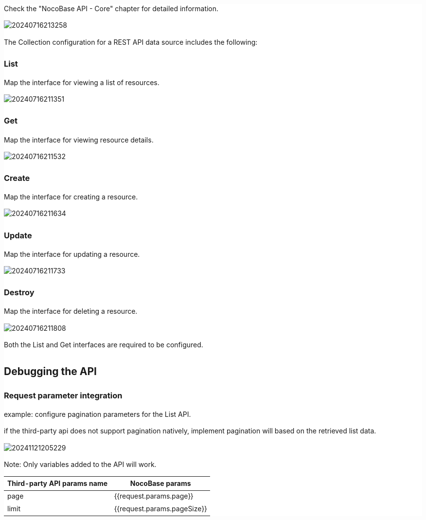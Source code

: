 Check the "NocoBase API - Core" chapter for detailed information.

![20240716213258](https://static-docs.nocobase.com/20240716213258.png)

The Collection configuration for a REST API data source includes the following:

### List

Map the interface for viewing a list of resources.

![20240716211351](https://static-docs.nocobase.com/20240716211351.png)

### Get

Map the interface for viewing resource details.

![20240716211532](https://static-docs.nocobase.com/20240716211532.png)

### Create

Map the interface for creating a resource.

![20240716211634](https://static-docs.nocobase.com/20240716211634.png)

### Update

Map the interface for updating a resource.

![20240716211733](https://static-docs.nocobase.com/20240716211733.png)

### Destroy

Map the interface for deleting a resource.

![20240716211808](https://static-docs.nocobase.com/20240716211808.png)

Both the List and Get interfaces are required to be configured.
## Debugging the API

### Request parameter integration

example: configure pagination parameters for the List API.

if the third-party api does not support pagination natively, implement pagination will based on the retrieved list data.

![20241121205229](https://static-docs.nocobase.com/20241121205229.png)

Note: Only variables added to the API will work.

| Third-party API params name | NocoBase params             |
| --------------------------- | --------------------------- |
| page                        | {{request.params.page}}     |
| limit                       | {{request.params.pageSize}} |
